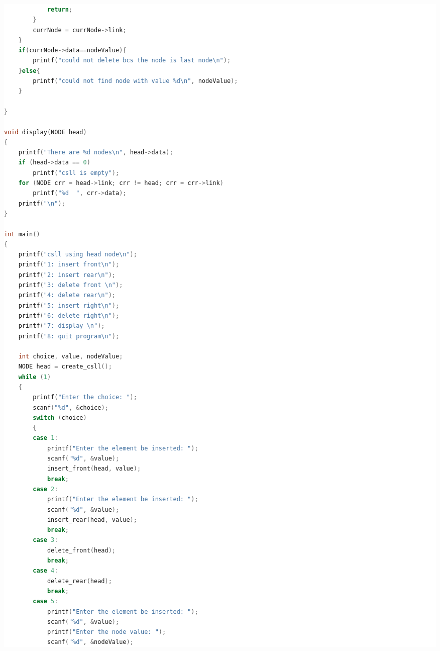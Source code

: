```c
            return;
        }
        currNode = currNode->link;
    }
    if(currNode->data==nodeValue){
        printf("could not delete bcs the node is last node\n");
    }else{
        printf("could not find node with value %d\n", nodeValue);
    }
    
}

void display(NODE head)
{
    printf("There are %d nodes\n", head->data);
    if (head->data == 0)
        printf("csll is empty");
    for (NODE crr = head->link; crr != head; crr = crr->link)
        printf("%d  ", crr->data);
    printf("\n");
}

int main()
{
    printf("csll using head node\n");
    printf("1: insert front\n");
    printf("2: insert rear\n");
    printf("3: delete front \n");
    printf("4: delete rear\n");
    printf("5: insert right\n");
    printf("6: delete right\n");
    printf("7: display \n");
    printf("8: quit program\n");

    int choice, value, nodeValue;
    NODE head = create_csll();
    while (1)
    {
        printf("Enter the choice: ");
        scanf("%d", &choice);
        switch (choice)
        {
        case 1:
            printf("Enter the element be inserted: ");
            scanf("%d", &value);
            insert_front(head, value);
            break;
        case 2:
            printf("Enter the element be inserted: ");
            scanf("%d", &value);
            insert_rear(head, value);
            break;
        case 3:
            delete_front(head);
            break;
        case 4:
            delete_rear(head);
            break;
        case 5:
            printf("Enter the element be inserted: ");
            scanf("%d", &value);
            printf("Enter the node value: ");
            scanf("%d", &nodeValue);
```